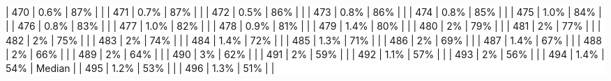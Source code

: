 | 470 | 0.6% | 87% |  |
| 471 | 0.7% | 87% |  |
| 472 | 0.5% | 86% |  |
| 473 | 0.8% | 86% |  |
| 474 | 0.8% | 85% |  |
| 475 | 1.0% | 84% |  |
| 476 | 0.8% | 83% |  |
| 477 | 1.0% | 82% |  |
| 478 | 0.9% | 81% |  |
| 479 | 1.4% | 80% |  |
| 480 | 2% | 79% |  |
| 481 | 2% | 77% |  |
| 482 | 2% | 75% |  |
| 483 | 2% | 74% |  |
| 484 | 1.4% | 72% |  |
| 485 | 1.3% | 71% |  |
| 486 | 2% | 69% |  |
| 487 | 1.4% | 67% |  |
| 488 | 2% | 66% |  |
| 489 | 2% | 64% |  |
| 490 | 3% | 62% |  |
| 491 | 2% | 59% |  |
| 492 | 1.1% | 57% |  |
| 493 | 2% | 56% |  |
| 494 | 1.4% | 54% | Median |
| 495 | 1.2% | 53% |  |
| 496 | 1.3% | 51% |  |
